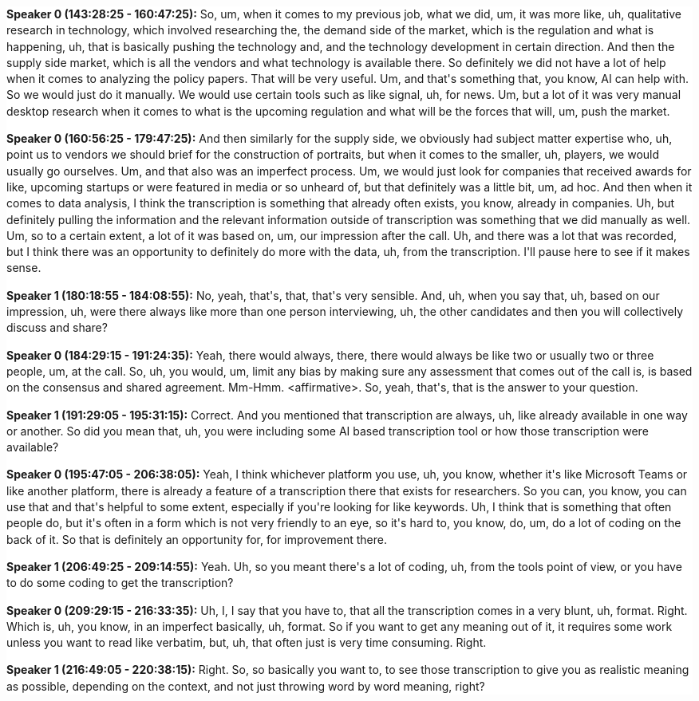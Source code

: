 **Speaker 0 (143:28:25 \- 160:47:25):** So, um, when it comes to my previous job, what we did, um, it was more like, uh, qualitative research in technology, which involved researching the, the demand side of the market, which is the regulation and what is happening, uh, that is basically pushing the technology and, and the technology development in certain direction. And then the supply side market, which is all the vendors and what technology is available there. So definitely we did not have a lot of help when it comes to analyzing the policy papers. That will be very useful. Um, and that's something that, you know, AI can help with. So we would just do it manually. We would use certain tools such as like signal, uh, for news. Um, but a lot of it was very manual desktop research when it comes to what is the upcoming regulation and what will be the forces that will, um, push the market. 

**Speaker 0 (160:56:25 \- 179:47:25):** And then similarly for the supply side, we obviously had subject matter expertise who, uh, point us to vendors we should brief for the construction of portraits, but when it comes to the smaller, uh, players, we would usually go ourselves. Um, and that also was an imperfect process. Um, we would just look for companies that received awards for like, upcoming startups or were featured in media or so unheard of, but that definitely was a little bit, um, ad hoc. And then when it comes to data analysis, I think the transcription is something that already often exists, you know, already in companies. Uh, but definitely pulling the information and the relevant information outside of transcription was something that we did manually as well. Um, so to a certain extent, a lot of it was based on, um, our impression after the call. Uh, and there was a lot that was recorded, but I think there was an opportunity to definitely do more with the data, uh, from the transcription. I'll pause here to see if it makes sense. 

**Speaker 1 (180:18:55 \- 184:08:55):** No, yeah, that's, that, that's very sensible. And, uh, when you say that, uh, based on our impression, uh, were there always like more than one person interviewing, uh, the other candidates and then you will collectively discuss and share? 

**Speaker 0 (184:29:15 \- 191:24:35):** Yeah, there would always, there, there would always be like two or usually two or three people, um, at the call. So, uh, you would, um, limit any bias by making sure any assessment that comes out of the call is, is based on the consensus and shared agreement. Mm-Hmm. \<affirmative\>. So, yeah, that's, that is the answer to your question. 

**Speaker 1 (191:29:05 \- 195:31:15):** Correct. And you mentioned that transcription are always, uh, like already available in one way or another. So did you mean that, uh, you were including some AI based transcription tool or how those transcription were available? 

**Speaker 0 (195:47:05 \- 206:38:05):** Yeah, I think whichever platform you use, uh, you know, whether it's like Microsoft Teams or like another platform, there is already a feature of a transcription there that exists for researchers. So you can, you know, you can use that and that's helpful to some extent, especially if you're looking for like keywords. Uh, I think that is something that often people do, but it's often in a form which is not very friendly to an eye, so it's hard to, you know, do, um, do a lot of coding on the back of it. So that is definitely an opportunity for, for improvement there. 

**Speaker 1 (206:49:25 \- 209:14:55):** Yeah. Uh, so you meant there's a lot of coding, uh, from the tools point of view, or you have to do some coding to get the transcription? 

**Speaker 0 (209:29:15 \- 216:33:35):** Uh, I, I say that you have to, that all the transcription comes in a very blunt, uh, format. Right. Which is, uh, you know, in an imperfect basically, uh, format. So if you want to get any meaning out of it, it requires some work unless you want to read like verbatim, but, uh, that often just is very time consuming. Right. 

**Speaker 1 (216:49:05 \- 220:38:15):** Right. So, so basically you want to, to see those transcription to give you as realistic meaning as possible, depending on the context, and not just throwing word by word meaning, right? 
